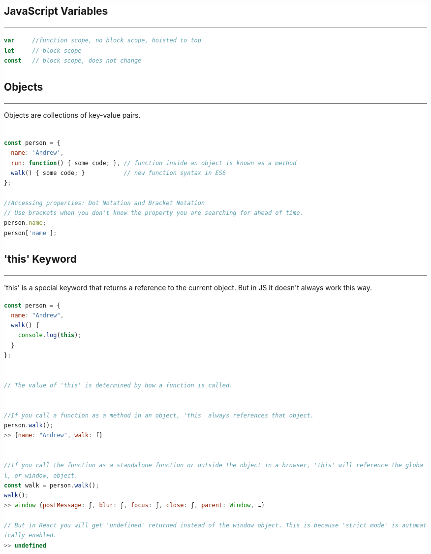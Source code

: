 ## JavaScript Variables

---

```js
var     //function scope, no block scope, hoisted to top
let     // block scope
const   // block scope, does not change
```

## Objects

---

Objects are collections of key-value pairs.

```js

const person = {
  name: 'Andrew',
  run: function() { some code; }, // function inside an object is known as a method
  walk() { some code; }           // new function syntax in ES6
};

//Accessing properties: Dot Notation and Bracket Notation
// Use brackets when you don't know the property you are searching for ahead of time.
person.name;
person['name'];

```

## 'this' Keyword

---

'this' is a special keyword that returns a reference to the current object. But in JS it doesn't always work this way.

```js
const person = {
  name: "Andrew",
  walk() {
    console.log(this);
  }
};


// The value of 'this' is determined by how a function is called.


//If you call a function as a method in an object, 'this' always references that object.
person.walk();
>> {name: "Andrew", walk: f}


//If you call the function as a standalone function or outside the object in a browser, 'this' will reference the global, or window, object.
const walk = person.walk();
walk();
>> window {postMessage: ƒ, blur: ƒ, focus: ƒ, close: ƒ, parent: Window, …}

// But in React you will get 'undefined' returned instead of the window object. This is because 'strict mode' is automatically enabled.
>> undefined

```